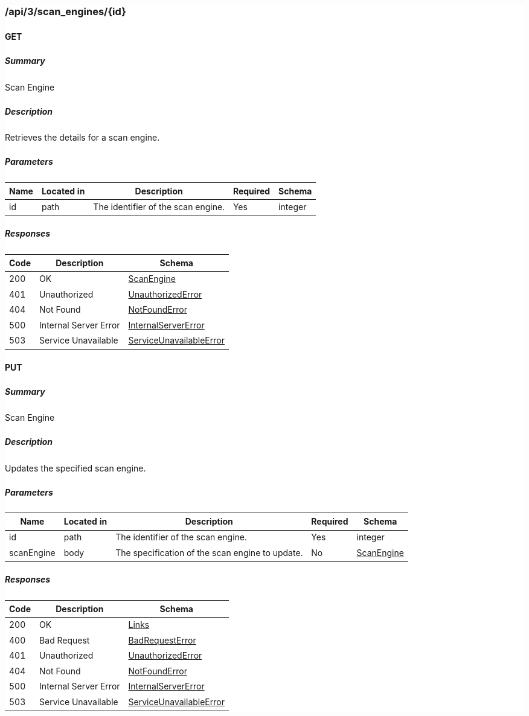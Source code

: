 ### /api/3/scan_engines/{id}

#### GET
##### Summary

Scan Engine

##### Description

Retrieves the details for a scan engine.

##### Parameters

| Name | Located in | Description | Required | Schema |
| ---- | ---------- | ----------- | -------- | ------ |
| id | path | The identifier of the scan engine. | Yes | integer |

##### Responses

| Code | Description | Schema |
| ---- | ----------- | ------ |
| 200 | OK<br> | [ScanEngine](#scanengine) |
| 401 | Unauthorized<br> | [UnauthorizedError](#unauthorizederror) |
| 404 | Not Found<br> | [NotFoundError](#notfounderror) |
| 500 | Internal Server Error<br> | [InternalServerError](#internalservererror) |
| 503 | Service Unavailable<br> | [ServiceUnavailableError](#serviceunavailableerror) |

#### PUT
##### Summary

Scan Engine

##### Description

Updates the specified scan engine.

##### Parameters

| Name | Located in | Description | Required | Schema |
| ---- | ---------- | ----------- | -------- | ------ |
| id | path | The identifier of the scan engine. | Yes | integer |
| scanEngine | body | The specification of the scan engine to update. | No | [ScanEngine](#scanengine) |

##### Responses

| Code | Description | Schema |
| ---- | ----------- | ------ |
| 200 | OK<br> | [Links](#links) |
| 400 | Bad Request<br> | [BadRequestError](#badrequesterror) |
| 401 | Unauthorized<br> | [UnauthorizedError](#unauthorizederror) |
| 404 | Not Found<br> | [NotFoundError](#notfounderror) |
| 500 | Internal Server Error<br> | [InternalServerError](#internalservererror) |
| 503 | Service Unavailable<br> | [ServiceUnavailableError](#serviceunavailableerror) |
